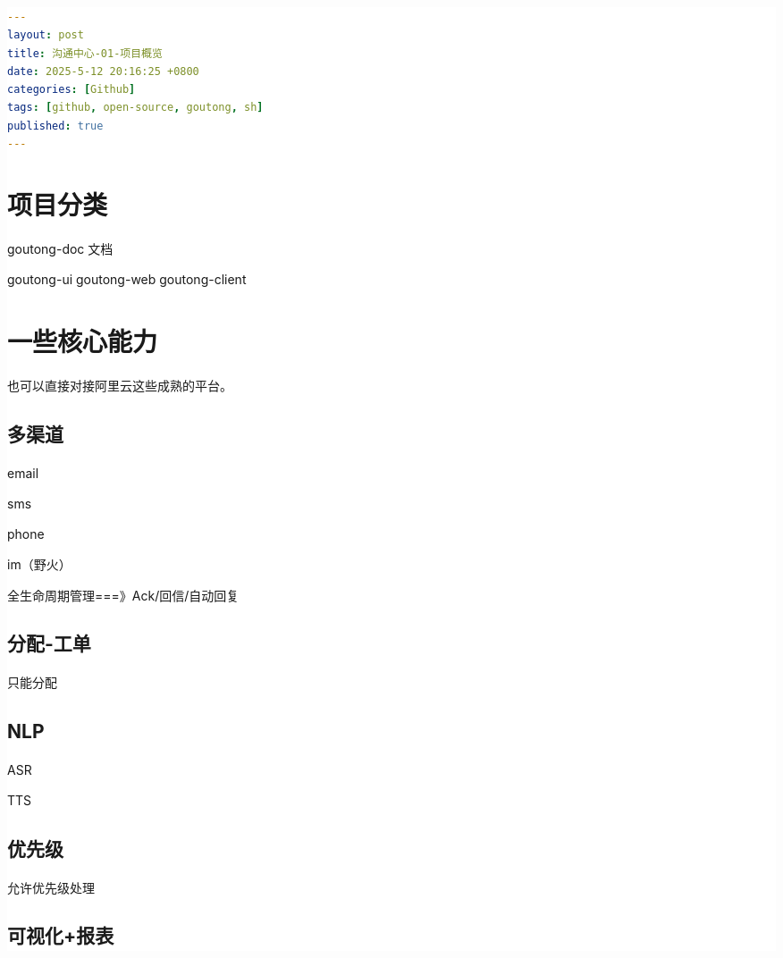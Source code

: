 ```yaml
---
layout: post
title: 沟通中心-01-项目概览
date: 2025-5-12 20:16:25 +0800
categories: [Github]
tags: [github, open-source, goutong, sh]
published: true
---
```


# 项目分类

goutong-doc 文档

goutong-ui
goutong-web
goutong-client



# 一些核心能力

也可以直接对接阿里云这些成熟的平台。

## 多渠道

email

sms

phone

im（野火）

全生命周期管理===》Ack/回信/自动回复

## 分配-工单

只能分配

## NLP

ASR

TTS

## 优先级

允许优先级处理

## 可视化+报表
